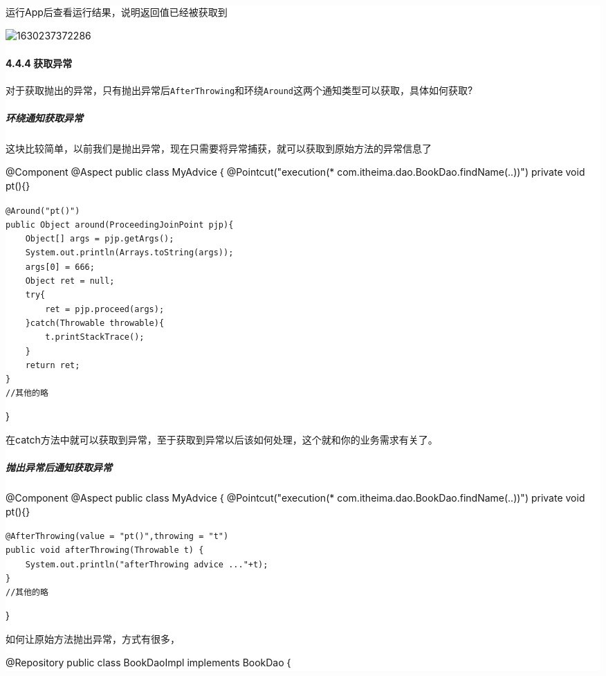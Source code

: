 运行App后查看运行结果，说明返回值已经被获取到

![1630237372286](file://D:/user/%E4%B8%8B%E8%BD%BD/%E8%AF%BE%E7%A8%8B%E7%AC%94%E8%AE%B0/%E5%9F%BA%E7%A1%80%E6%A1%86%E6%9E%B68%E7%AC%94%E8%AE%B0/Spring%E7%AC%94%E8%AE%B0/spring_day03/assets/1630237372286.png?lastModify=1760614545)

#### 4.4.4 获取异常

对于获取抛出的异常，只有抛出异常后`AfterThrowing`和环绕`Around`这两个通知类型可以获取，具体如何获取?

##### 环绕通知获取异常

这块比较简单，以前我们是抛出异常，现在只需要将异常捕获，就可以获取到原始方法的异常信息了

@Component
@Aspect
public class MyAdvice {
    @Pointcut("execution(* com.itheima.dao.BookDao.findName(..))")
    private void pt(){}

    @Around("pt()")
    public Object around(ProceedingJoinPoint pjp){
        Object[] args = pjp.getArgs();
        System.out.println(Arrays.toString(args));
        args[0] = 666;
        Object ret = null;
        try{
            ret = pjp.proceed(args);
        }catch(Throwable throwable){
            t.printStackTrace();
        }
        return ret;
    }
	//其他的略
}

在catch方法中就可以获取到异常，至于获取到异常以后该如何处理，这个就和你的业务需求有关了。

##### 抛出异常后通知获取异常

@Component
@Aspect
public class MyAdvice {
    @Pointcut("execution(* com.itheima.dao.BookDao.findName(..))")
    private void pt(){}

    @AfterThrowing(value = "pt()",throwing = "t")
    public void afterThrowing(Throwable t) {
        System.out.println("afterThrowing advice ..."+t);
    }
	//其他的略
}

如何让原始方法抛出异常，方式有很多，

@Repository
public class BookDaoImpl implements BookDao {
